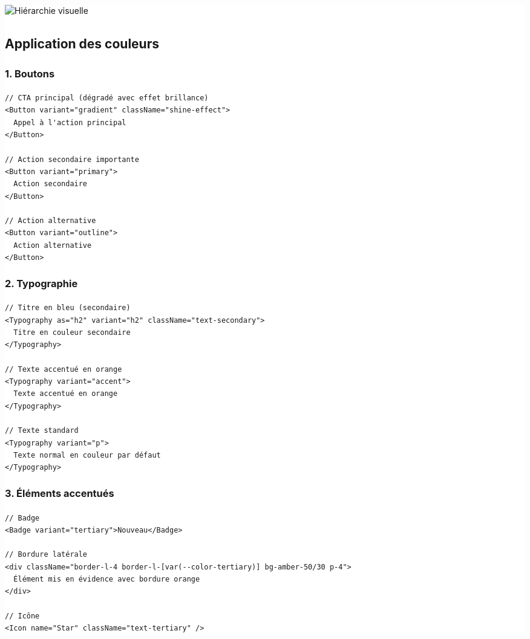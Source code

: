 ![Hiérarchie visuelle](../../../public/images/docs/visual-hierarchy.png)

## Application des couleurs

### 1. Boutons

```tsx
// CTA principal (dégradé avec effet brillance)
<Button variant="gradient" className="shine-effect">
  Appel à l'action principal
</Button>

// Action secondaire importante
<Button variant="primary">
  Action secondaire
</Button>

// Action alternative
<Button variant="outline">
  Action alternative
</Button>
```

### 2. Typographie

```tsx
// Titre en bleu (secondaire)
<Typography as="h2" variant="h2" className="text-secondary">
  Titre en couleur secondaire
</Typography>

// Texte accentué en orange
<Typography variant="accent">
  Texte accentué en orange
</Typography>

// Texte standard
<Typography variant="p">
  Texte normal en couleur par défaut
</Typography>
```

### 3. Éléments accentués

```tsx
// Badge
<Badge variant="tertiary">Nouveau</Badge>

// Bordure latérale
<div className="border-l-4 border-l-[var(--color-tertiary)] bg-amber-50/30 p-4">
  Élément mis en évidence avec bordure orange
</div>

// Icône
<Icon name="Star" className="text-tertiary" />
```

